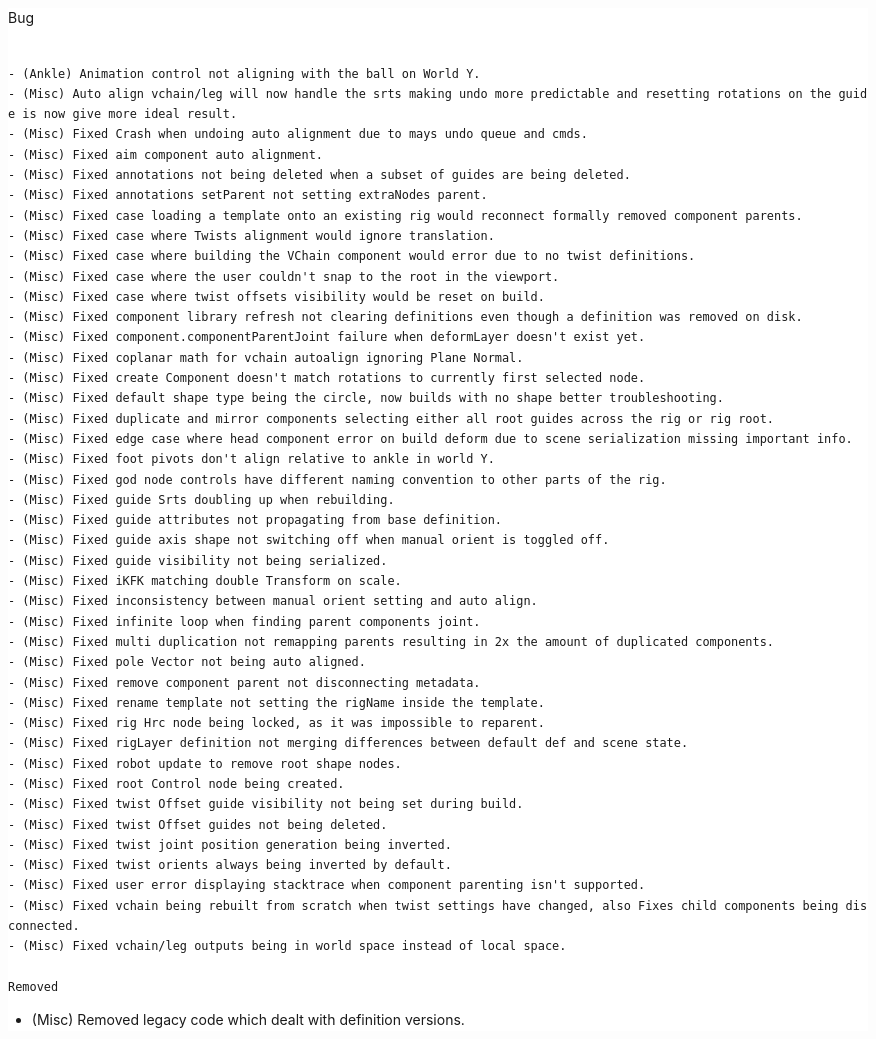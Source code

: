 Bug
~~~

- (Ankle) Animation control not aligning with the ball on World Y.
- (Misc) Auto align vchain/leg will now handle the srts making undo more predictable and resetting rotations on the guide is now give more ideal result.
- (Misc) Fixed Crash when undoing auto alignment due to mays undo queue and cmds.
- (Misc) Fixed aim component auto alignment.
- (Misc) Fixed annotations not being deleted when a subset of guides are being deleted.
- (Misc) Fixed annotations setParent not setting extraNodes parent.
- (Misc) Fixed case loading a template onto an existing rig would reconnect formally removed component parents.
- (Misc) Fixed case where Twists alignment would ignore translation.
- (Misc) Fixed case where building the VChain component would error due to no twist definitions.
- (Misc) Fixed case where the user couldn't snap to the root in the viewport.
- (Misc) Fixed case where twist offsets visibility would be reset on build.
- (Misc) Fixed component library refresh not clearing definitions even though a definition was removed on disk.
- (Misc) Fixed component.componentParentJoint failure when deformLayer doesn't exist yet.
- (Misc) Fixed coplanar math for vchain autoalign ignoring Plane Normal.
- (Misc) Fixed create Component doesn't match rotations to currently first selected node.
- (Misc) Fixed default shape type being the circle, now builds with no shape better troubleshooting.
- (Misc) Fixed duplicate and mirror components selecting either all root guides across the rig or rig root.
- (Misc) Fixed edge case where head component error on build deform due to scene serialization missing important info.
- (Misc) Fixed foot pivots don't align relative to ankle in world Y.
- (Misc) Fixed god node controls have different naming convention to other parts of the rig.
- (Misc) Fixed guide Srts doubling up when rebuilding.
- (Misc) Fixed guide attributes not propagating from base definition.
- (Misc) Fixed guide axis shape not switching off when manual orient is toggled off.
- (Misc) Fixed guide visibility not being serialized.
- (Misc) Fixed iKFK matching double Transform on scale.
- (Misc) Fixed inconsistency between manual orient setting and auto align.
- (Misc) Fixed infinite loop when finding parent components joint.
- (Misc) Fixed multi duplication not remapping parents resulting in 2x the amount of duplicated components.
- (Misc) Fixed pole Vector not being auto aligned.
- (Misc) Fixed remove component parent not disconnecting metadata.
- (Misc) Fixed rename template not setting the rigName inside the template.
- (Misc) Fixed rig Hrc node being locked, as it was impossible to reparent.
- (Misc) Fixed rigLayer definition not merging differences between default def and scene state.
- (Misc) Fixed robot update to remove root shape nodes.
- (Misc) Fixed root Control node being created.
- (Misc) Fixed twist Offset guide visibility not being set during build.
- (Misc) Fixed twist Offset guides not being deleted.
- (Misc) Fixed twist joint position generation being inverted.
- (Misc) Fixed twist orients always being inverted by default.
- (Misc) Fixed user error displaying stacktrace when component parenting isn't supported.
- (Misc) Fixed vchain being rebuilt from scratch when twist settings have changed, also Fixes child components being disconnected.
- (Misc) Fixed vchain/leg outputs being in world space instead of local space.

Removed
~~~~~~~

- (Misc) Removed legacy code which dealt with definition versions.
